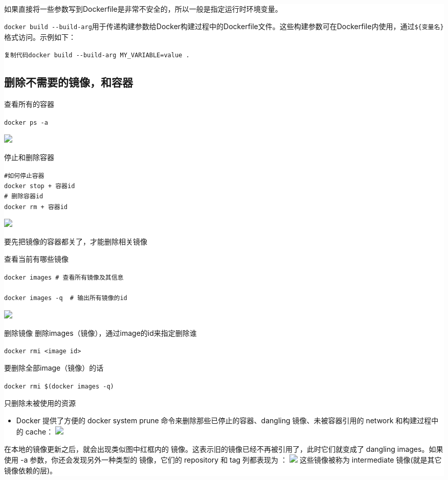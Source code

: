 如果直接将一些参数写到Dockerfile是非常不安全的，所以一般是指定运行时环境变量。

`docker build --build-arg`用于传递构建参数给Docker构建过程中的Dockerfile文件。这些构建参数可在Dockerfile内使用，通过`${变量名}`格式访问。示例如下：

```
复制代码docker build --build-arg MY_VARIABLE=value .
```



## 删除不需要的镜像，和容器

查看所有的容器
```
docker ps -a
```
![](https://cdn.jsdelivr.net/gh/kengerlwl/kengerlwl.github.io/image/91e15ed4a577cd55d7e4a4843d293fe7/9b74ab04b47259728f163126d74802d5.png)


停止和删除容器
```
#如何停止容器
docker stop + 容器id
# 删除容器id
docker rm + 容器id

```

![](https://cdn.jsdelivr.net/gh/kengerlwl/kengerlwl.github.io/image/91e15ed4a577cd55d7e4a4843d293fe7/4707628ce451d57e301f537b34d02107.png)


要先把镜像的容器都关了，才能删除相关镜像

查看当前有哪些镜像
```
docker images # 查看所有镜像及其信息

docker images -q  # 输出所有镜像的id
```
![](https://cdn.jsdelivr.net/gh/kengerlwl/kengerlwl.github.io/image/91e15ed4a577cd55d7e4a4843d293fe7/a26457f5d68c5ec899dfb58129f51712.png)

删除镜像
删除images（镜像），通过image的id来指定删除谁
```
docker rmi <image id>
```
要删除全部image（镜像）的话
```
docker rmi $(docker images -q)
```
只删除未被使用的资源
- Docker 提供了方便的 docker system prune 命令来删除那些已停止的容器、dangling 镜像、未被容器引用的 network 和构建过程中的 cache：
![](https://cdn.jsdelivr.net/gh/kengerlwl/kengerlwl.github.io/image/91e15ed4a577cd55d7e4a4843d293fe7/c4374d159824ee90df3e24e958427892.png)


在本地的镜像更新之后，就会出现类似图中红框内的 <none> 镜像。这表示旧的镜像已经不再被引用了，此时它们就变成了 dangling images。如果使用 -a 参数，你还会发现另外一种类型的 <none> 镜像，它们的 repository 和 tag 列都表现为 <none>：
![](https://cdn.jsdelivr.net/gh/kengerlwl/kengerlwl.github.io/image/91e15ed4a577cd55d7e4a4843d293fe7/893e772a3551604979a621e81834f2df.png)
    这些镜像被称为 intermediate 镜像(就是其它镜像依赖的层)。

